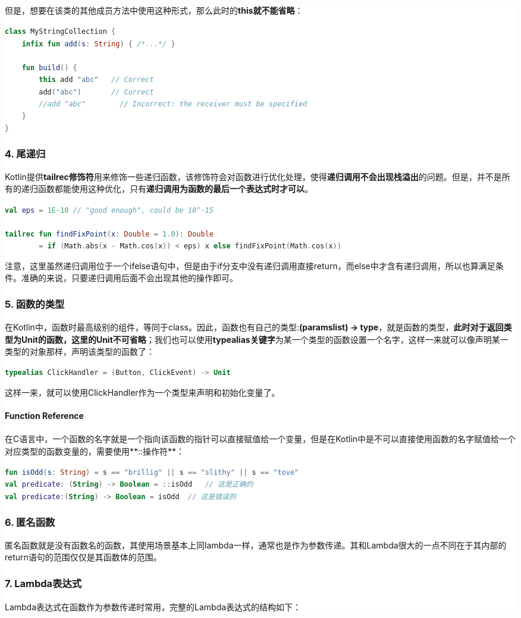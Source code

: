但是，想要在该类的其他成员方法中使用这种形式，那么此时的**this就不能省略**：

```kotlin
class MyStringCollection {
    infix fun add(s: String) { /*...*/ }
    
    fun build() {
        this add "abc"   // Correct
        add("abc")       // Correct
        //add "abc"        // Incorrect: the receiver must be specified
    }
}
```

### 4. 尾递归

Kotlin提供**tailrec修饰符**用来修饰一些递归函数，该修饰符会对函数进行优化处理，使得**递归调用不会出现栈溢出**的问题。但是，并不是所有的递归函数都能使用这种优化，只有**递归调用为函数的最后一个表达式时才可以**。

```kotlin
val eps = 1E-10 // "good enough", could be 10^-15

tailrec fun findFixPoint(x: Double = 1.0): Double
        = if (Math.abs(x - Math.cos(x)) < eps) x else findFixPoint(Math.cos(x))
```

注意，这里虽然递归调用位于一个ifelse语句中，但是由于if分支中没有递归调用直接return，而else中才含有递归调用，所以也算满足条件。准确的来说，只要递归调用后面不会出现其他的操作即可。

### 5. 函数的类型

在Kotlin中，函数时最高级别的组件，等同于class。因此，函数也有自己的类型:**(paramslist) -> type**，就是函数的类型，**此时对于返回类型为Unit的函数，这里的Unit不可省略**；我们也可以使用**typealias关键字**为某一个类型的函数设置一个名字，这样一来就可以像声明某一类型的对象那样，声明该类型的函数了：

```kotlin
typealias ClickHandler = (Button, ClickEvent) -> Unit
```

这样一来，就可以使用ClickHandler作为一个类型来声明和初始化变量了。

#### Function Reference

在C语言中，一个函数的名字就是一个指向该函数的指针可以直接赋值给一个变量，但是在Kotlin中是不可以直接使用函数的名字赋值给一个对应类型的函数变量的，需要使用**::操作符**：

```kotlin
fun isOdd(s: String) = s == "brillig" || s == "slithy" || s == "tove"
val predicate: (String) -> Boolean = ::isOdd   // 这是正确的
val predicate:(String) -> Boolean = isOdd  // 这是错误的
```

### 6. 匿名函数

匿名函数就是没有函数名的函数，其使用场景基本上同lambda一样，通常也是作为参数传递。其和Lambda很大的一点不同在于其内部的return语句的范围仅仅是其函数体的范围。

### 7. Lambda表达式

Lambda表达式在函数作为参数传递时常用，完整的Lambda表达式的结构如下：
